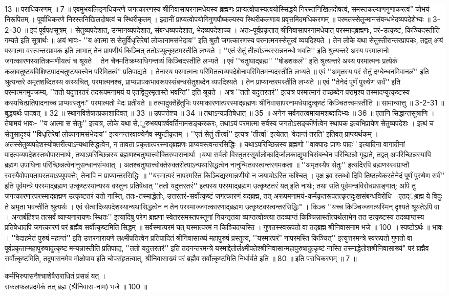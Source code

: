 13 ॥ पराधिकरणम् ॥ 7 ॥ एवमुभयलिङ्गधिकरणे जगत्कारणस्य श्रीनिवासापरनामधेयस्य ब्रह्मणः प्राप्यत्वोपास्यत्वयोस्सिद्धये निरस्तनिखिलदोषत्वं, समस्तकल्याणगुणाकरत्वं" चोभयं निरूपितम् । पूर्वाधिकरणे निरस्तनिखिलदोषत्वं च स्थिरीकृतम् । इदानीं प्राप्यत्वोपयोगिगुणपौष्कल्यस्य स्थिरीकलणाय प्रवृत्तमिदमधिकरणम् ॥ परमतस्सेतून्मानसंबन्धभेदव्यपदेशेभ्यः ॥ 3-2-30 ॥ इदं पूर्वपक्षसूत्रम् । सेतुव्यपदेशात्, उन्मानव्यपदेशात्, संबन्धव्यपदेशात्, भेदव्यपदेशाच्च । अतः-पूर्वप्रकृतात् श्रीनिवासापरनामधेयात् परस्माद्ब्रह्मणः, परं-उत्कृष्टं, किञ्चिदस्तीति गम्यते इति सूत्रार्थः ॥ अयं भावः- ''य आत्मा स सेतुर्विधृतिरेषां लोकानामसंभेदाय'' इति श्रुतौ जगत्कारणस्य परमात्मनस्सेतुत्वं व्यपदिश्यते । तेन लोके यथा सेतुस्तीरान्तरप्रापकः, तद्वत् अयं परमात्मा वस्त्वन्तरप्रापक इति लाभात् तेन प्रापणीयं किञ्चित् ततोऽप्युत्कृष़्टमस्तीति लभ्यते । ''एतं सेतुं तीर्त्वाऽन्धस्सन्ननन्धो भवति'' इति श्रुत्यन्तरे अस्य परमात्मनो जगत्कारणस्यातिक्रमणीयत्वं च श्रूयते । तेन चैनमतिक्रम्याधिगन्तव्यं किञ्चिदस्तीति लभ्यते ॥ एवं ''चतुष्पाद्ब्रह्म'' ''षोडशकलं'' इति श्रुत्यन्तरे अस्य परमात्मनः प्रत्येकं कलावतुष्टयविशिष्टपादचतुष्टयवत्त्वेन परिमितत्वं" प्रतिपाद्यते । तेनास्य परमात्मनः परिमितत्वव्यपदेशेनापरिमितमन्यदस्तीति लभ्यते ॥ एवं ''अमृतस्य परं सेतुं दग्धेन्धनमिवानलं'' इति श्रुत्यन्तरे अमृतशब्दितस्य कस्यचित्, परमात्मनश्च, प्राप्यप्रापकभावरूपस्संबन्धसेतुशब्देन व्यपदिश्यते । तेन प्राप्यान्तरमस्तीति लभ्यते ॥ एवं ''तेनेदं पूर्णं पुरुषेण सर्वं'' इति परमात्मनमुपक्रम्य, ''ततो यदुत्तरतरं तदरूपमनामयं य एतद्विदुरमृतास्ते भवन्ति'' इति श्रूयते । अत्र ''ततो यदुत्तरतरं'' इत्यत्र परमात्मानं तच्छब्देन परामृश्य तस्मादप्युत्कृष्टस्य कस्यचित्प्रतिपादनाच्च प्राप्यवस्तुनः" परमात्मतो भेदः प्रतीयते ॥ तत्मादुक्तैर्हेतुभिः परमाकारणात्परस्माद्ब्रह्मणः श्रीनिवासापरनामधेयादुत्कृष्टं किञ्चितत्त्वमस्तीति ॥ सामान्यात्तु ॥ 3-2-31 ॥ बुद्ध्यर्थः पादवत् ॥ 32 ॥ स्थानविशेषात्प्रकाशादिवत् ॥ 33 ॥ उपपत्तेश्च ॥ 34 ॥ तथाऽन्यप्रतिषेधात् ॥ 35 ॥ अनेन सर्वगतत्वमायामशब्दादिभ्यः ॥ 36 ॥ एतानि सिद्धान्तसूत्राणि । तेषामयं भावः- ''य आत्मा स सेतुः'' इत्यत्र, लोके यथा से,ुरुभयपार्श्ववर्तिनामसङ्करकरः, तथाऽयं परमात्मा सर्वस्य जगतोऽसङ्कींर्णत्वेन स्थापक इत्यभिप्रायेण सेतुव्यपदेशः । इत्थं च सेतुसादृश्यं ''विधृतिरेषां लोकानामसंभेदाय'' इत्यनन्तरवाक्येनैव स्फुटीकृतम् । ''एतं सेतुं तीर्त्वा'' इत्यत्र 'तीर्त्वा' इत्येतत् 'वेदान्तं तरति' इतिवत् प्राप्त्यर्थकम् । अतस्सेतुव्यपदेशस्योक्तरीत्याऽन्यथासिद्धत्वेन, न तावता प्रकृतात्परस्माद्ब्रह्मणः प्राप्यवस्त्वन्तरसिद्धिः ॥ यथाऽपरिच्छिन्नस्य ब्रह्मणो ''वाक्पादः प्राणः पादः'' इत्यादिना वागादीनां पादत्वव्यपदेशस्तथोपासनार्थः, तथाऽपरिच्छिन्नस्य ब्रह्मणश्चतुष्पात्त्वोक्तिरुपासनार्था ।यथा सर्वतो विस्तृतस्सूर्यालोकादिर्जालकाद्युपाधिसंबन्धेन परिच्छिन्नो गृह्यते, तद्वत् अपरिच्छिन्नस्यापि ब्रह्मण उपाधिना परिच्छिन्नत्वेनानुसन्धानसंभवात् । अतश्चतुष्पात्त्वोक्तेरुक्तरीत्याऽन्यथासिद्धत्वेन नानुन्मितवस्त्वन्तरगमकता ॥ ''अमृतस्यैष सेतुः'' इत्यदिरपि ब्रह्मणस्स्वप्राप्तौ स्वस्यैवोपायतापरतयाऽप्युपपत्तेः, तेनापि न प्राप्यान्तरसिद्धिः ॥ ''यस्मात्परं नापरमस्ति किञ्चिद्यस्मान्नणीयो न जयायोऽस्ति कश्चित् । वृक्ष इव स्तब्धो दिवि तिष्ठत्येकस्तेनेदं पूर्णं पुरुषेण सर्वं'' इति पूर्वमन्त्रे परस्माद्ब्रह्मण उत्कृष्टस्यान्यस्य वस्तुनः प्रतिषेधात् ''ततो यदुत्तरतरं'' इत्यस्य परस्माद्ब्रह्मण उत्कृष्टतरं यत् इति नार्थः; तथा सति पूर्वमन्त्रविरोधप्रसङ्गात्; अपि तु जगत्कारणात्परस्माद्ब्रह्मण उत्कृष्टतरं यतो नास्ति, ततः-तस्माद्धेतोः, उत्तरतरं-सर्वोत्कृष्टं जगत्कारणं यद्ब्रह्म, तत् अरूपमनामयं-कर्मकृतरूपतत्कृतदुःखसंबन्धविरोधि ।एतद््ब्रह्म ये विदुः ते अमृता भवन्तीति श्रुत्यर्थः । एवं सेत्वादिव्यपदेशस्यान्यथासिद्धत्वेन न तेन परस्माज्जगत्कारणाद्ब्रह्मण उत्कृष्टवस्त्वन्तरसिद्धिः" । किञ्च ''यच्च किञ्चिज्जगत्यस्मिन् दृश्यते श्रूयतेऽपि वा । अन्तर्बहिश्च तत्सर्वं व्याप्यनारायणः स्थितः'' इत्यादिषु परेण ब्रह्मणा स्वेतरसमस्तपस्तूनां नियन्तृतया व्याप्तत्वोक्त्या तदव्याप्तं किञ्चिन्नास्तीत्यर्थलाभेन तत उत्कृष्टस्य तदव्याप्तस्य प्रतिषेधादपि जगत्कारणं परं ब्रह्मैव सर्वोत्कृष्टमिति सिद्धम् ॥ सर्वस्मात्परमं यत् यस्मात्परमं न किञ्चिदप्यस्ति । गुणतस्स्वरूपतो वा तद्ब्रह्म श्रीनिवासनाम भजे ॥ 100 ॥ स्पष्टोऽर्थः ॥ भावः । ''वेदाहमेतं पुरुषं महान्तं'' इति उत्तरनारायणे लक्ष्मीपतित्वेन प्रतिपादितं श्रीनिवासाख्यं महापुरुषं प्रस्तुत्य, ''यस्मात्परं" नापरमस्ति किञ्चित्'' इत्युत्तरमन्त्रे स्वरूपतो गुणतो वा पूर्वप्रकृतान्महापुरुषादुत्कृष्ट मन्यन्नास्तीति प्रतिपाद्य, ''ततो यदुत्तरतरं'' इति तदनन्तरमन्त्रे यस्माद्देतोर्लक्ष्मीपतेश्श्रीनिवासान्महापुरुषादुत्कृष्टं नास्ति तस्माद्धेतोशश्रीनिवासाख्यं" परं ब्रह्मैव सर्वोत्कृष्टमिति, तदुपासनमेव मोक्षोपाय इति चोपसंहृतत्वात्, श्रीनिवासाख्यं परं ब्रह्मैव सर्वोत्कृष्टमिति निर्धार्यते इति ॥ 80 ॥ इति पराधिकरणम् ॥ 7 ॥

कर्मभिरुपासनैश्चाशेषैराराधितं प्रसन्नं यत् ।  
सकलफलप्रदमेकं तत् ब्रह्म (श्रीनिवास-नाम) भजे ॥ 100 ॥  
  